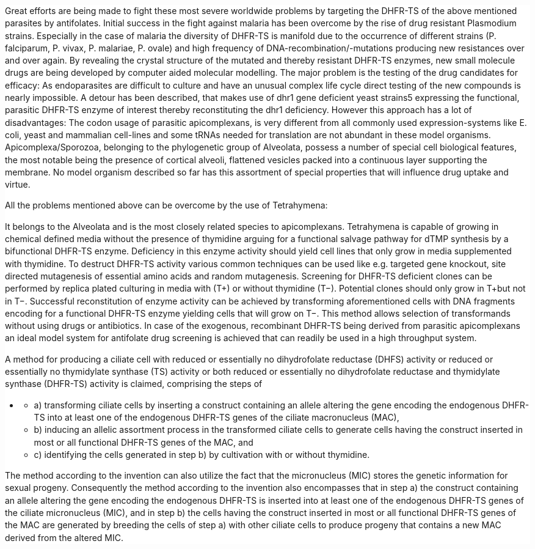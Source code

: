 Great efforts are being made to fight these most severe worldwide problems by targeting the DHFR-TS of the above mentioned parasites by antifolates. Initial success in the fight against malaria has been overcome by the rise of drug resistant Plasmodium strains. Especially in the case of malaria the diversity of DHFR-TS is manifold due to the occurrence of different strains (P. falciparum, P. vivax, P. malariae, P. ovale) and high frequency of DNA-recombination/-mutations producing new resistances over and over again. By revealing the crystal structure of the mutated and thereby resistant DHFR-TS enzymes, new small molecule drugs are being developed by computer aided molecular modelling. The major problem is the testing of the drug candidates for efficacy: As endoparasites are difficult to culture and have an unusual complex life cycle direct testing of the new compounds is nearly impossible. A detour has been described, that makes use of dhr1 gene deficient yeast strains5 expressing the functional, parasitic DHFR-TS enzyme of interest thereby reconstituting the dhr1 deficiency. However this approach has a lot of disadvantages: The codon usage of parasitic apicomplexans, is very different from all commonly used expression-systems like E. coli, yeast and mammalian cell-lines and some tRNAs needed for translation are not abundant in these model organisms. Apicomplexa/Sporozoa, belonging to the phylogenetic group of Alveolata, possess a number of special cell biological features, the most notable being the presence of cortical alveoli, flattened vesicles packed into a continuous layer supporting the membrane. No model organism described so far has this assortment of special properties that will influence drug uptake and virtue.

All the problems mentioned above can be overcome by the use of Tetrahymena:

It belongs to the Alveolata and is the most closely related species to apicomplexans. Tetrahymena is capable of growing in chemical defined media without the presence of thymidine arguing for a functional salvage pathway for dTMP synthesis by a bifunctional DHFR-TS enzyme. Deficiency in this enzyme activity should yield cell lines that only grow in media supplemented with thymidine. To destruct DHFR-TS activity various common techniques can be used like e.g. targeted gene knockout, site directed mutagenesis of essential amino acids and random mutagenesis. Screening for DHFR-TS deficient clones can be performed by replica plated culturing in media with (T+) or without thymidine (T−). Potential clones should only grow in T+but not in T−. Successful reconstitution of enzyme activity can be achieved by transforming aforementioned cells with DNA fragments encoding for a functional DHFR-TS enzyme yielding cells that will grow on T−. This method allows selection of transformands without using drugs or antibiotics. In case of the exogenous, recombinant DHFR-TS being derived from parasitic apicomplexans an ideal model system for antifolate drug screening is achieved that can readily be used in a high throughput system.

A method for producing a ciliate cell with reduced or essentially no dihydrofolate reductase (DHFS) activity or reduced or essentially no thymidylate synthase (TS) activity or both reduced or essentially no dihydrofolate reductase and thymidylate synthase (DHFR-TS) activity is claimed, comprising the steps of


- - a) transforming ciliate cells by inserting a construct containing an
    allele altering the gene encoding the endogenous DHFR-TS into at
    least one of the endogenous DHFR-TS genes of the ciliate
    macronucleus (MAC),
  - b) inducing an allelic assortment process in the transformed ciliate
    cells to generate cells having the construct inserted in most or all
    functional DHFR-TS genes of the MAC, and
  - c) identifying the cells generated in step b) by cultivation with or
    without thymidine.

The method according to the invention can also utilize the fact that the micronucleus (MIC) stores the genetic information for sexual progeny. Consequently the method according to the invention also encompasses that in step a) the construct containing an allele altering the gene encoding the endogenous DHFR-TS is inserted into at least one of the endogenous DHFR-TS genes of the ciliate micronucleus (MIC), and in step b) the cells having the construct inserted in most or all functional DHFR-TS genes of the MAC are generated by breeding the cells of step a) with other ciliate cells to produce progeny that contains a new MAC derived from the altered MIC.
